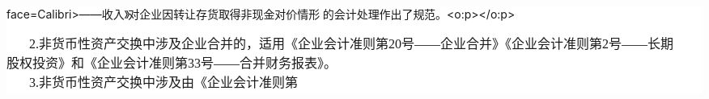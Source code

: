 face=Calibri>——</FONT></SPAN><SPAN 
style="FONT-FAMILY: 宋体; mso-ascii-font-family: Calibri; mso-ascii-theme-font: minor-latin; mso-fareast-theme-font: minor-fareast; mso-hansi-font-family: Calibri; mso-hansi-theme-font: minor-latin">收入<SPAN 
style="LETTER-SPACING: -1.45pt">》</SPAN>对企业因<SPAN 
style="LETTER-SPACING: -0.25pt">转</SPAN>让存货<SPAN 
style="LETTER-SPACING: -0.25pt">取</SPAN>得非现<SPAN 
style="LETTER-SPACING: -0.25pt">金</SPAN>对价情形</SPAN><FONT face=Calibri> 
</FONT><SPAN 
style="FONT-FAMILY: 宋体; mso-ascii-font-family: Calibri; mso-ascii-theme-font: minor-latin; mso-fareast-theme-font: minor-fareast; mso-hansi-font-family: Calibri; mso-hansi-theme-font: minor-latin">的会计处<SPAN 
style="LETTER-SPACING: -0.25pt">理</SPAN>作出了<SPAN 
style="LETTER-SPACING: -0.25pt">规</SPAN>范。</SPAN><SPAN 
lang=EN-US><o:p></o:p></SPAN></FONT></P>
<P class=MsoNormal 
style="MARGIN: 0cm 15.5pt 0pt 0cm; LINE-HEIGHT: 150%; TEXT-INDENT: 21pt; mso-char-indent-count: 2.0"><FONT 
size=3><SPAN lang=EN-US 
style='FONT-FAMILY: "Times New Roman",serif; LINE-HEIGHT: 150%; mso-fareast-font-family: "Times New Roman"; mso-bidi-font-size: 10.5pt'>2.</SPAN><SPAN 
style="FONT-FAMILY: 宋体; LINE-HEIGHT: 150%; mso-bidi-font-family: 宋体; mso-bidi-font-size: 10.5pt">非货币性资产交换中涉及企业合并的，适用《企业会计准则第</SPAN><SPAN 
lang=EN-US 
style='FONT-FAMILY: "Times New Roman",serif; LINE-HEIGHT: 150%; mso-fareast-font-family: "Times New Roman"; mso-bidi-font-size: 10.5pt'>20</SPAN><SPAN 
style="FONT-FAMILY: 宋体; LINE-HEIGHT: 150%; mso-bidi-font-family: 宋体; mso-bidi-font-size: 10.5pt">号</SPAN><SPAN 
lang=EN-US 
style='FONT-FAMILY: "Times New Roman",serif; LINE-HEIGHT: 150%; mso-fareast-font-family: "Times New Roman"; mso-bidi-font-size: 10.5pt'>——</SPAN><SPAN 
style="FONT-FAMILY: 宋体; LINE-HEIGHT: 150%; mso-bidi-font-family: 宋体; mso-bidi-font-size: 10.5pt">企业合并》《企业会计准则第</SPAN><SPAN 
lang=EN-US 
style='FONT-FAMILY: "Times New Roman",serif; LINE-HEIGHT: 150%; mso-fareast-font-family: "Times New Roman"; mso-bidi-font-size: 10.5pt'>2</SPAN><SPAN 
style="FONT-FAMILY: 宋体; LINE-HEIGHT: 150%; mso-bidi-font-family: 宋体; mso-bidi-font-size: 10.5pt">号</SPAN><SPAN 
lang=EN-US 
style='FONT-FAMILY: "Times New Roman",serif; LINE-HEIGHT: 150%; mso-fareast-font-family: "Times New Roman"; mso-bidi-font-size: 10.5pt'>——</SPAN><SPAN 
style="FONT-FAMILY: 宋体; LINE-HEIGHT: 150%; mso-bidi-font-family: 宋体; mso-bidi-font-size: 10.5pt">长期股权投资》和《企业会计准则第</SPAN><SPAN 
lang=EN-US 
style='FONT-FAMILY: "Times New Roman",serif; LINE-HEIGHT: 150%; mso-fareast-font-family: "Times New Roman"; mso-bidi-font-size: 10.5pt'>33</SPAN><SPAN 
style="FONT-FAMILY: 宋体; LINE-HEIGHT: 150%; mso-bidi-font-family: 宋体; mso-bidi-font-size: 10.5pt">号</SPAN><SPAN 
lang=EN-US 
style='FONT-FAMILY: "Times New Roman",serif; LINE-HEIGHT: 150%; mso-fareast-font-family: "Times New Roman"; mso-bidi-font-size: 10.5pt'>——</SPAN><SPAN 
style="FONT-FAMILY: 宋体; LINE-HEIGHT: 150%; mso-bidi-font-family: 宋体; mso-bidi-font-size: 10.5pt">合并财务报表》。</SPAN><SPAN 
lang=EN-US 
style='FONT-FAMILY: "Times New Roman",serif; LINE-HEIGHT: 150%; mso-fareast-font-family: "Times New Roman"; mso-bidi-font-size: 10.5pt'><o:p></o:p></SPAN></FONT></P>
<P class=MsoNormal 
style="MARGIN: 0cm 15.5pt 0pt 0cm; LINE-HEIGHT: 150%; TEXT-INDENT: 21pt; mso-char-indent-count: 2.0"><FONT 
size=3><SPAN lang=EN-US 
style='FONT-FAMILY: "Times New Roman",serif; LINE-HEIGHT: 150%; mso-fareast-font-family: "Times New Roman"; mso-bidi-font-size: 10.5pt'>3.</SPAN><SPAN 
style="FONT-FAMILY: 宋体; LINE-HEIGHT: 150%; mso-bidi-font-family: 宋体; mso-bidi-font-size: 10.5pt">非货币性资产交换中涉及由《企业会计准则第</SPAN><SPAN 